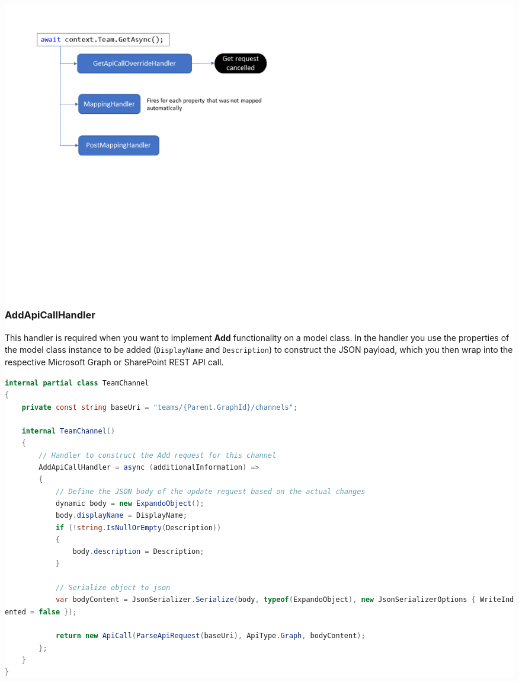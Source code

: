 ![Event handler firing](../images/eventhandler.png)

### AddApiCallHandler

This handler is required when you want to implement **Add** functionality on a model class. In the handler you use the properties of the model class instance to be added (`DisplayName` and `Description`) to construct the JSON payload, which you then wrap into the respective Microsoft Graph or SharePoint REST API call.

```csharp
internal partial class TeamChannel
{
    private const string baseUri = "teams/{Parent.GraphId}/channels";

    internal TeamChannel()
    {
        // Handler to construct the Add request for this channel
        AddApiCallHandler = async (additionalInformation) =>
        {
            // Define the JSON body of the update request based on the actual changes
            dynamic body = new ExpandoObject();
            body.displayName = DisplayName;
            if (!string.IsNullOrEmpty(Description))
            {
                body.description = Description;
            }

            // Serialize object to json
            var bodyContent = JsonSerializer.Serialize(body, typeof(ExpandoObject), new JsonSerializerOptions { WriteIndented = false });

            return new ApiCall(ParseApiRequest(baseUri), ApiType.Graph, bodyContent);
        };
    }
}
```
